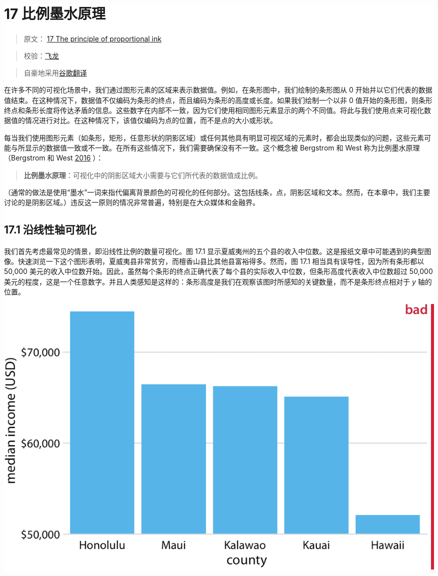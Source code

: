 # 17 比例墨水原理

> 原文： [17 The principle of proportional ink](https://serialmentor.com/dataviz/proportional-ink.html)

> 校验：[飞龙](https://github.com/wizardforcel)

> 自豪地采用[谷歌翻译](https://translate.google.cn/)

在许多不同的可视化场景中，我们通过图形元素的区域来表示数据值。例如，在条形图中，我们绘制的条形图从 0 开始并以它们代表的数据值结束。在这种情况下，数据值不仅编码为条形的终点，而且编码为条形的高度或长度。如果我们绘制一个以非 0 值开始的条形图，则条形终点和条形长度将传达矛盾的信息。这些数字在内部不一致，因为它们使用相同图形元素显示的两个不同值。将此与我们使用点来可视化数据值的情况进行对比。在这种情况下，该值仅编码为点的位置，而不是点的大小或形状。

每当我们使用图形元素（如条形，矩形，任意形状的阴影区域）或任何其他具有明显可视区域的元素时，都会出现类似的问题，这些元素可能与所显示的数据值一致或不一致。在所有这些情况下，我们需要确保没有不一致。这个概念被 Bergstrom 和 West 称为比例墨水原理（Bergstrom 和 West [2016](#ref-BergstromWest2016) ）：

> **比例墨水原理**：可视化中的阴影区域大小需要与它们所代表的数据值成比例。

（通常的做法是使用“墨水”一词来指代偏离背景颜色的可视化的任何部分。这包括线条，点，阴影区域和文本。然而，在本章中，我们主要讨论的是阴影区域。）违反这一原则的情况非常普遍，特别是在大众媒体和金融界。

## 17.1 沿线性轴可视化

我们首先考虑最常见的情景，即沿线性比例的数量可视化。图 17.1 显示夏威夷州的五个县的收入中位数。这是报纸文章中可能遇到的典型图像。快速浏览一下这个图形表明，夏威夷县非常贫穷，而檀香山县比其他县富裕得多。然而，图 17.1 相当具有误导性，因为所有条形都以 50,000 美元的收入中位数开始。因此，虽然每个条形的终点正确代表了每个县的实际收入中位数，但条形高度代表收入中位数超过 50,000 美元的程度，这是一个任意数字。并且人类感知是这样的：条形高度是我们在观察该图时所感知的关键数量，而不是条形终点相对于 *y* 轴的位置。

![](img/452cc298918aa248e14a3a062ffd04b9.jpg)

